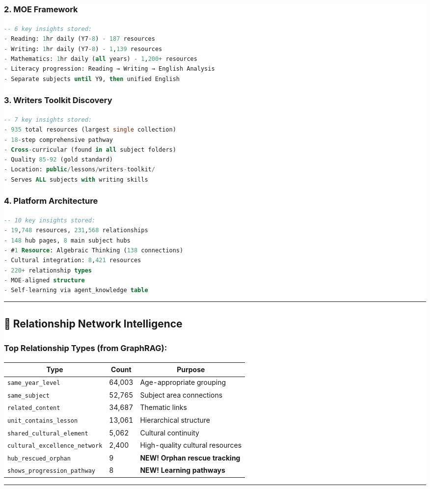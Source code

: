 ### **2. MOE Framework**

```sql
-- 6 key insights stored:
- Reading: 1hr daily (Y7-8) - 187 resources
- Writing: 1hr daily (Y7-8) - 1,139 resources  
- Mathematics: 1hr daily (all years) - 1,200+ resources
- Literacy progression: Reading → Writing → English Analysis
- Separate subjects until Y9, then unified English
```

### **3. Writers Toolkit Discovery**

```sql
-- 7 key insights stored:
- 935 total resources (largest single collection)
- 18-step comprehensive pathway
- Cross-curricular (found in all subject folders)
- Quality 85-92 (gold standard)
- Location: public/lessons/writers-toolkit/
- Serves ALL subjects with writing skills
```

### **4. Platform Architecture**

```sql
-- 10 key insights stored:
- 19,748 resources, 231,568 relationships
- 148 hub pages, 8 main subject hubs
- #1 Resource: Algebraic Thinking (138 connections)
- Cultural integration: 8,421 resources
- 220+ relationship types
- MOE-aligned structure
- Self-learning via agent_knowledge table
```

---

## 🔗 Relationship Network Intelligence

### **Top Relationship Types (from GraphRAG):**

| Type | Count | Purpose |
|------|-------|---------|
| `same_year_level` | 64,003 | Age-appropriate grouping |
| `same_subject` | 52,765 | Subject area connections |
| `related_content` | 34,687 | Thematic links |
| `unit_contains_lesson` | 13,061 | Hierarchical structure |
| `shared_cultural_element` | 5,062 | Cultural continuity |
| `cultural_excellence_network` | 2,400 | High-quality cultural resources |
| `hub_rescued_orphan` | 9 | **NEW! Orphan rescue tracking** |
| `shows_progression_pathway` | 8 | **NEW! Learning pathways** |

---